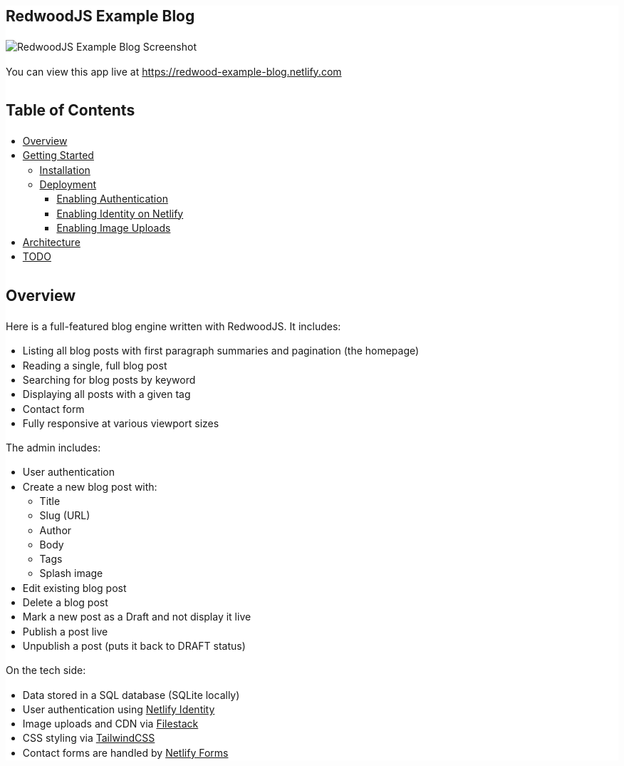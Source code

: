 ## RedwoodJS Example Blog

![RedwoodJS Example Blog Screenshot](https://user-images.githubusercontent.com/300/67903394-aced3080-fb28-11e9-85bb-b5fdbb4b6c34.png)

You can view this app live at https://redwood-example-blog.netlify.com

## Table of Contents

* [Overview](#overview)
* [Getting Started](#getting-started)
  * [Installation](#installation)
  * [Deployment](#deployment)
    * [Enabling Authentication](#enabling-authentication)
    * [Enabling Identity on Netlify](#enabling-identity-on-netlify)
    * [Enabling Image Uploads](#enabling-image-uploads)
* [Architecture](#architecture)
* [TODO](#todo)

## Overview

Here is a full-featured blog engine written with RedwoodJS. It includes:

* Listing all blog posts with first paragraph summaries and pagination (the homepage)
* Reading a single, full blog post
* Searching for blog posts by keyword
* Displaying all posts with a given tag
* Contact form
* Fully responsive at various viewport sizes

The admin includes:

* User authentication
* Create a new blog post with:
    * Title
    * Slug (URL)
    * Author
    * Body
    * Tags
    * Splash image
* Edit existing blog post
* Delete a blog post
* Mark a new post as a Draft and not display it live
* Publish a post live
* Unpublish a post (puts it back to DRAFT status)

On the tech side:

* Data stored in a SQL database (SQLite locally)
* User authentication using [Netlify Identity](https://docs.netlify.com/visitor-access/identity/)
* Image uploads and CDN via [Filestack](https://filestack.com)
* CSS styling via [TailwindCSS](https://tailwindcss.com)
* Contact forms are handled by [Netlify Forms](https://www.netlify.com/products/forms/)
